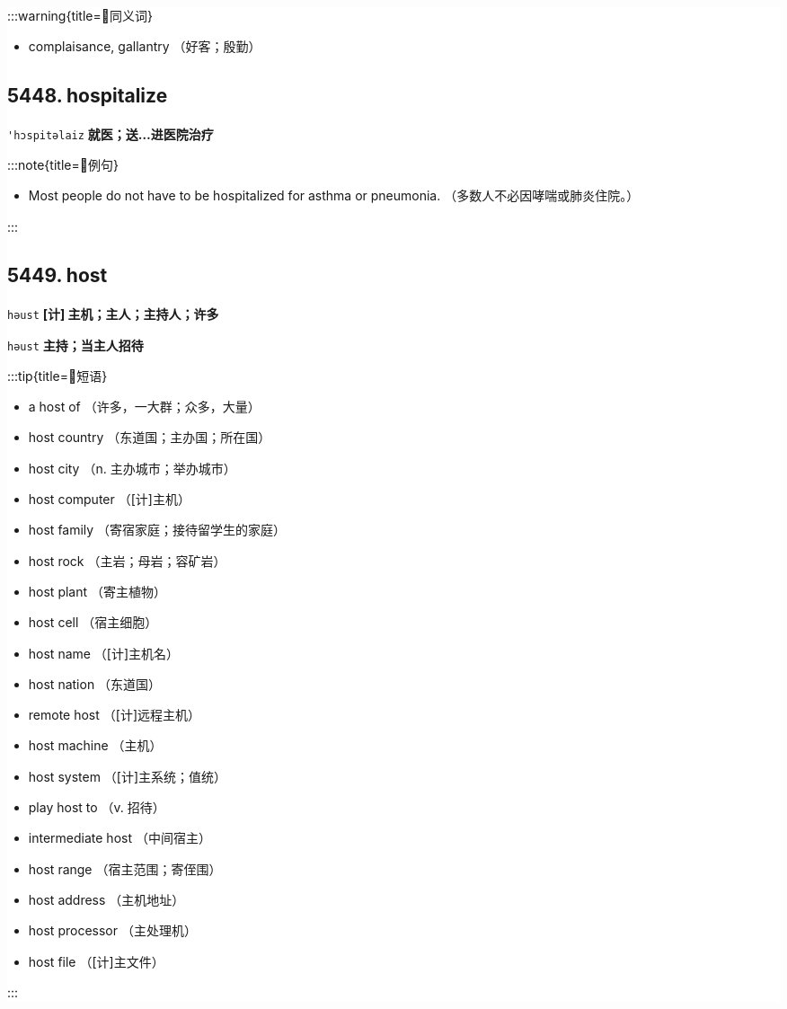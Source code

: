 :::warning{title=🤔同义词}

- complaisance, gallantry （好客；殷勤）


## 5448. hospitalize

`'hɔspitəlaiz`  **就医；送…进医院治疗**

:::note{title=🎤例句}

- Most people do not have to be hospitalized for asthma or pneumonia. （多数人不必因哮喘或肺炎住院。）

:::

## 5449. host

`həust`  **[计] 主机；主人；主持人；许多**

`həust`  **主持；当主人招待**

:::tip{title=🤩短语}

- a host of （许多，一大群；众多，大量）

- host country （东道国；主办国；所在国）

- host city （n. 主办城市；举办城市）

- host computer （[计]主机）

- host family （寄宿家庭；接待留学生的家庭）

- host rock （主岩；母岩；容矿岩）

- host plant （寄主植物）

- host cell （宿主细胞）

- host name （[计]主机名）

- host nation （东道国）

- remote host （[计]远程主机）

- host machine （主机）

- host system （[计]主系统；值统）

- play host to （v. 招待）

- intermediate host （中间宿主）

- host range （宿主范围；寄侄围）

- host address （主机地址）

- host processor （主处理机）

- host file （[计]主文件）

:::
